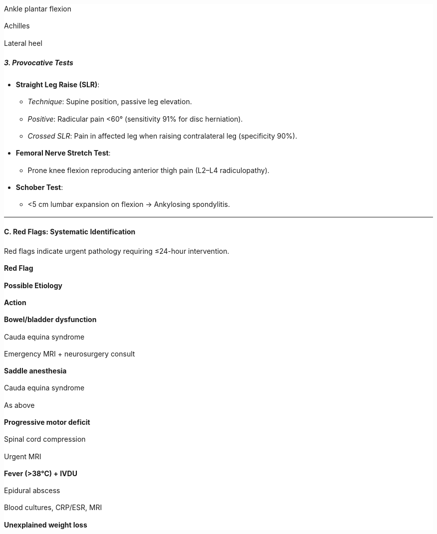 Ankle plantar flexion

Achilles

Lateral heel

##### ****3. Provocative Tests****

-   **Straight Leg Raise (SLR)**:
    
    -   _Technique_: Supine position, passive leg elevation.
        
    -   _Positive_: Radicular pain <60° (sensitivity 91% for disc herniation).
        
    -   _Crossed SLR_: Pain in affected leg when raising contralateral leg (specificity 90%).
        
-   **Femoral Nerve Stretch Test**:
    
    -   Prone knee flexion reproducing anterior thigh pain (L2–L4 radiculopathy).
        
-   **Schober Test**:
    
    -   <5 cm lumbar expansion on flexion → Ankylosing spondylitis.
        

----------

#### ****C. Red Flags: Systematic Identification****

Red flags indicate urgent pathology requiring ≤24-hour intervention.

  

****Red Flag****

****Possible Etiology****

****Action****

**Bowel/bladder dysfunction**

Cauda equina syndrome

Emergency MRI + neurosurgery consult

**Saddle anesthesia**

Cauda equina syndrome

As above

**Progressive motor deficit**

Spinal cord compression

Urgent MRI

**Fever (>38°C) + IVDU**

Epidural abscess

Blood cultures, CRP/ESR, MRI

**Unexplained weight loss**

